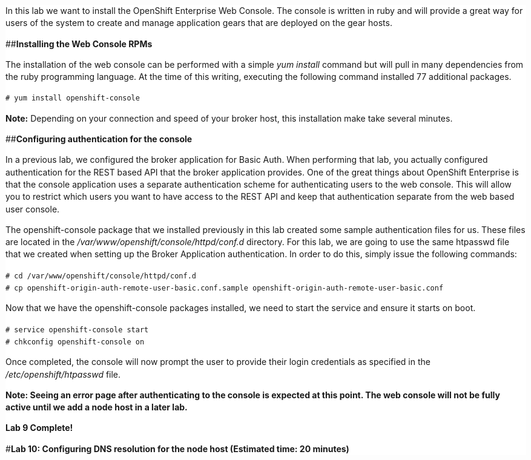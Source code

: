 In this lab we want to install the OpenShift Enterprise Web Console.  The console is written in ruby and will provide a great way for users of the system to create and manage application gears that are deployed on the gear hosts.  

##**Installing the Web Console RPMs**

The installation of the web console can be performed with a simple *yum install* command but will pull in many dependencies from the ruby programming language.  At the time of this writing, executing the following command installed 77 additional packages.

	# yum install openshift-console
	
**Note:** Depending on your connection and speed of your broker host, this installation make take several minutes.
	
##**Configuring authentication for the console**

In a previous lab, we configured the broker application for Basic Auth.  When performing that lab, you actually configured authentication for the REST based API that the broker application provides.  One of the great things about OpenShift Enterprise is that the console application uses a separate authentication scheme for authenticating users to the web console.  This will allow you to restrict which users you want to have access to the REST API and keep that authentication separate from the web based user console.

The openshift-console package that we installed previously in this lab created some sample authentication files for us.  These files are located in the */var/www/openshift/console/httpd/conf.d* directory.  For this lab, we are going to use the same htpasswd file that we created when setting up the Broker Application authentication.  In order to do this, simply issue the following commands:

	# cd /var/www/openshift/console/httpd/conf.d
	# cp openshift-origin-auth-remote-user-basic.conf.sample openshift-origin-auth-remote-user-basic.conf

Now that we have the openshift-console packages installed, we need to start the service and ensure it starts on boot.

	# service openshift-console start
	# chkconfig openshift-console on
	
Once completed, the console will now prompt the user to provide their login credentials as specified in the */etc/openshift/htpasswd* file.  

**Note: Seeing an error page after authenticating to the console is expected at this point.  The web console will not be fully active until we add a node host in a later lab.**


**Lab 9 Complete!**

#**Lab 10: Configuring DNS resolution for the node host (Estimated time: 20 minutes)**

